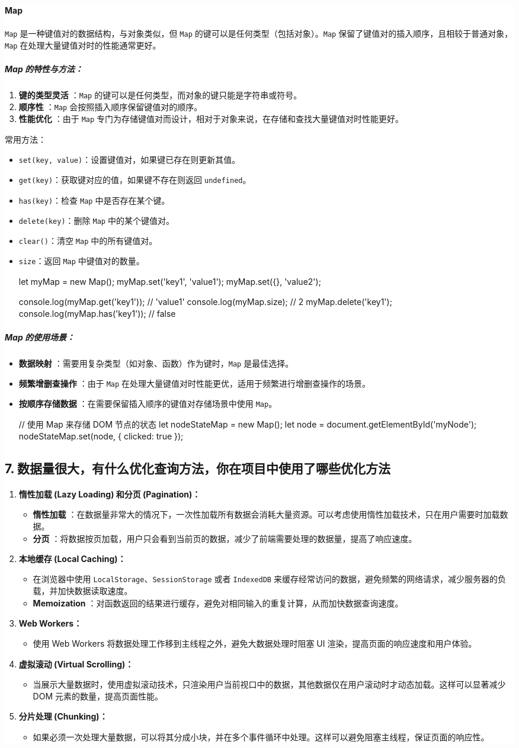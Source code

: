 
#### **Map**

`Map` 是一种键值对的数据结构，与对象类似，但 `Map` 的键可以是任何类型（包括对象）。`Map`
保留了键值对的插入顺序，且相较于普通对象，`Map` 在处理大量键值对时的性能通常更好。

##### **Map 的特性与方法：**

  1. **键的类型灵活** ：`Map` 的键可以是任何类型，而对象的键只能是字符串或符号。
  2. **顺序性** ：`Map` 会按照插入顺序保留键值对的顺序。
  3. **性能优化** ：由于 `Map` 专门为存储键值对而设计，相对于对象来说，在存储和查找大量键值对时性能更好。

常用方法：

  * `set(key, value)`：设置键值对，如果键已存在则更新其值。
  * `get(key)`：获取键对应的值，如果键不存在则返回 `undefined`。
  * `has(key)`：检查 `Map` 中是否存在某个键。
  * `delete(key)`：删除 `Map` 中的某个键值对。
  * `clear()`：清空 `Map` 中的所有键值对。
  * `size`：返回 `Map` 中键值对的数量。

    
    
    let myMap = new Map();
    myMap.set('key1', 'value1');
    myMap.set({}, 'value2');
    
    console.log(myMap.get('key1')); // 'value1'
    console.log(myMap.size); // 2
    myMap.delete('key1');
    console.log(myMap.has('key1')); // false
    

##### **Map 的使用场景：**

  * **数据映射** ：需要用复杂类型（如对象、函数）作为键时，`Map` 是最佳选择。
  * **频繁增删查操作** ：由于 `Map` 在处理大量键值对时性能更优，适用于频繁进行增删查操作的场景。
  * **按顺序存储数据** ：在需要保留插入顺序的键值对存储场景中使用 `Map`。

    
    
    // 使用 Map 来存储 DOM 节点的状态
    let nodeStateMap = new Map();
    let node = document.getElementById('myNode');
    nodeStateMap.set(node, { clicked: true });
    

## 7\. 数据量很大，有什么优化查询方法，你在项目中使用了哪些优化方法

  1. **惰性加载 (Lazy Loading) 和分页 (Pagination)：**

     * **惰性加载** ：在数据量非常大的情况下，一次性加载所有数据会消耗大量资源。可以考虑使用惰性加载技术，只在用户需要时加载数据。
     * **分页** ：将数据按页加载，用户只会看到当前页的数据，减少了前端需要处理的数据量，提高了响应速度。
  2. **本地缓存 (Local Caching)：**

     * 在浏览器中使用 `LocalStorage`、`SessionStorage` 或者 `IndexedDB` 来缓存经常访问的数据，避免频繁的网络请求，减少服务器的负载，并加快数据读取速度。
     * **Memoization** ：对函数返回的结果进行缓存，避免对相同输入的重复计算，从而加快数据查询速度。
  3. **Web Workers：**

     * 使用 Web Workers 将数据处理工作移到主线程之外，避免大数据处理时阻塞 UI 渲染，提高页面的响应速度和用户体验。
  4. **虚拟滚动 (Virtual Scrolling)：**

     * 当展示大量数据时，使用虚拟滚动技术，只渲染用户当前视口中的数据，其他数据仅在用户滚动时才动态加载。这样可以显著减少 DOM 元素的数量，提高页面性能。
  5. **分片处理 (Chunking)：**

     * 如果必须一次处理大量数据，可以将其分成小块，并在多个事件循环中处理。这样可以避免阻塞主线程，保证页面的响应性。

